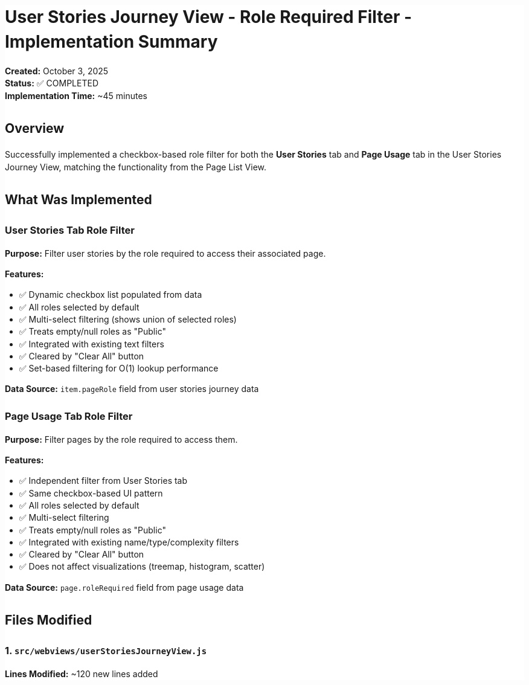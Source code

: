 # User Stories Journey View - Role Required Filter - Implementation Summary

**Created:** October 3, 2025  
**Status:** ✅ COMPLETED  
**Implementation Time:** ~45 minutes

## Overview

Successfully implemented a checkbox-based role filter for both the **User Stories** tab and **Page Usage** tab in the User Stories Journey View, matching the functionality from the Page List View.

## What Was Implemented

### User Stories Tab Role Filter

**Purpose:** Filter user stories by the role required to access their associated page.

**Features:**
- ✅ Dynamic checkbox list populated from data
- ✅ All roles selected by default
- ✅ Multi-select filtering (shows union of selected roles)
- ✅ Treats empty/null roles as "Public"
- ✅ Integrated with existing text filters
- ✅ Cleared by "Clear All" button
- ✅ Set-based filtering for O(1) lookup performance

**Data Source:** `item.pageRole` field from user stories journey data

### Page Usage Tab Role Filter

**Purpose:** Filter pages by the role required to access them.

**Features:**
- ✅ Independent filter from User Stories tab
- ✅ Same checkbox-based UI pattern
- ✅ All roles selected by default
- ✅ Multi-select filtering
- ✅ Treats empty/null roles as "Public"
- ✅ Integrated with existing name/type/complexity filters
- ✅ Cleared by "Clear All" button
- ✅ Does not affect visualizations (treemap, histogram, scatter)

**Data Source:** `page.roleRequired` field from page usage data

## Files Modified

### 1. `src/webviews/userStoriesJourneyView.js`

**Lines Modified:** ~120 new lines added
